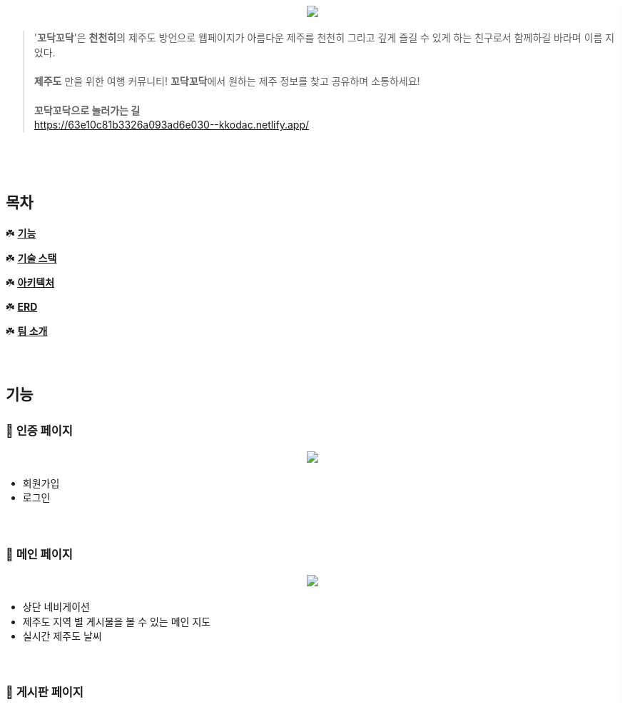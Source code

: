 <p align="center">
  <img src="https://user-images.githubusercontent.com/81624537/217542061-33a05efc-2379-4aac-98c8-11528b6768af.png" />
  </p>

> '**꼬닥꼬닥**'은 **천천히**의 제주도 방언으로
> 웹페이지가 아름다운 제주를 천천히 그리고 깊게 즐길 수 있게 하는 친구로서 함께하길 바라며 이름 지었다. <br/> <br/> **제주도** 만을 위한 여행 커뮤니티! **꼬닥꼬닥**에서 원하는 제주 정보를 찾고 공유하며 소통하세요!<br/><br/>**꼬닥꼬닥으로 놀러가는 길**<br/>https://63e10c81b3326a093ad6e030--kkodac.netlify.app/

<br/>
<br/>

## 목차

☘️ **[기능](https://github.com/bohongu/kkodac/edit/main/README.md#%EA%B8%B0%EB%8A%A5)**

☘️ **[기술 스택](https://github.com/bohongu/kkodac/edit/main/README.md#%EA%B8%B0%EC%88%A0-%EC%8A%A4%ED%83%9D)**

☘️ **[아키텍처](https://github.com/bohongu/kkodac/edit/main/README.md#%EC%95%84%ED%82%A4%ED%85%8D%EC%B2%98)**

☘️ **[ERD](https://github.com/bohongu/kkodac/edit/main/README.md#erd)**

☘️ **[팀 소개](https://github.com/bohongu/kkodac/edit/main/README.md#%ED%8C%80-%EC%86%8C%EA%B0%9C)**

<br/>

## 기능

### **🍊** **인증 페이지**
<p align="center">
<img width="95%" src="https://user-images.githubusercontent.com/81624537/217542174-1f08b30c-aa4d-448e-a87b-01a050e48e98.png" />
</p>

- 회원가입
- 로그인

<br/>

### **🍊** **메인 페이지**

<p align="center">
<img width="95%" src="https://user-images.githubusercontent.com/81624537/217542249-6079fcd9-723c-4331-971e-028c4a5499e5.gif" />
</p>

- 상단 네비게이션
- 제주도 지역 별 게시물을 볼 수 있는 메인 지도
- 실시간 제주도 날씨

<br/>

### **🍊** **게시판 페이지**
